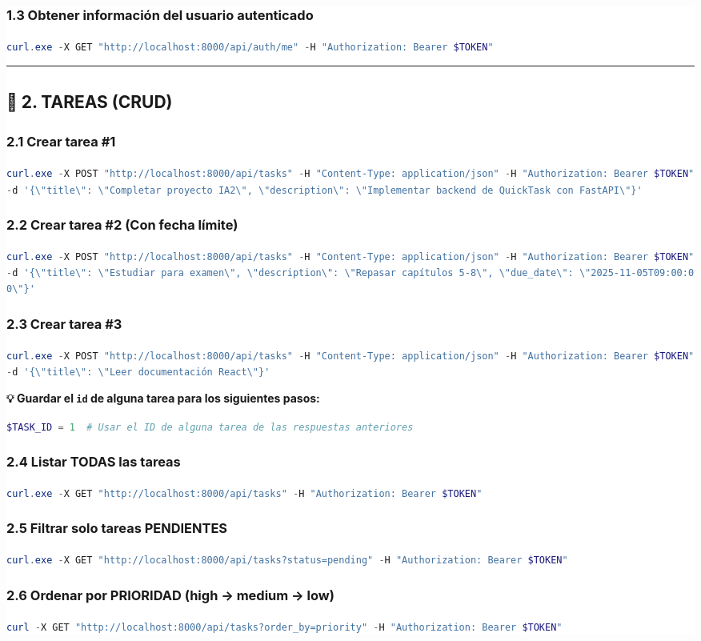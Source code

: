 ### 1.3 Obtener información del usuario autenticado

```powershell
curl.exe -X GET "http://localhost:8000/api/auth/me" -H "Authorization: Bearer $TOKEN"
```

---

## 📝 2. TAREAS (CRUD)

### 2.1 Crear tarea #1

```powershell
curl.exe -X POST "http://localhost:8000/api/tasks" -H "Content-Type: application/json" -H "Authorization: Bearer $TOKEN" -d '{\"title\": \"Completar proyecto IA2\", \"description\": \"Implementar backend de QuickTask con FastAPI\"}'
```

### 2.2 Crear tarea #2 (Con fecha límite)

```powershell
curl.exe -X POST "http://localhost:8000/api/tasks" -H "Content-Type: application/json" -H "Authorization: Bearer $TOKEN" -d '{\"title\": \"Estudiar para examen\", \"description\": \"Repasar capítulos 5-8\", \"due_date\": \"2025-11-05T09:00:00\"}'
```

### 2.3 Crear tarea #3

```powershell
curl.exe -X POST "http://localhost:8000/api/tasks" -H "Content-Type: application/json" -H "Authorization: Bearer $TOKEN" -d '{\"title\": \"Leer documentación React\"}'
```

**💡 Guardar el `id` de alguna tarea para los siguientes pasos:**

```powershell
$TASK_ID = 1  # Usar el ID de alguna tarea de las respuestas anteriores
```

### 2.4 Listar TODAS las tareas

```powershell
curl.exe -X GET "http://localhost:8000/api/tasks" -H "Authorization: Bearer $TOKEN"
```

### 2.5 Filtrar solo tareas PENDIENTES

```powershell
curl.exe -X GET "http://localhost:8000/api/tasks?status=pending" -H "Authorization: Bearer $TOKEN"
```

### 2.6 Ordenar por PRIORIDAD (high → medium → low)

```powershell
curl -X GET "http://localhost:8000/api/tasks?order_by=priority" -H "Authorization: Bearer $TOKEN"
```
